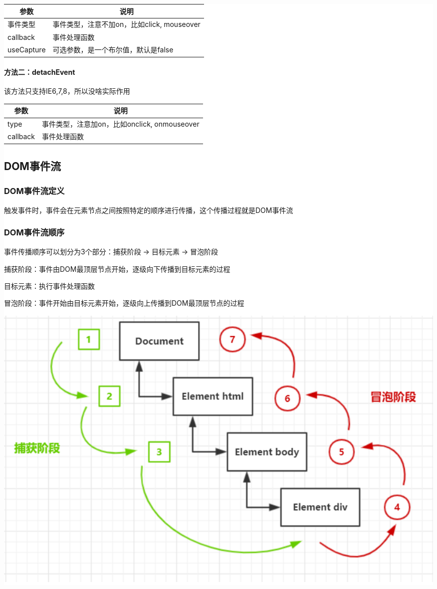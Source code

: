 | 参数       | 说明                                       |
| ---------- | ------------------------------------------ |
| 事件类型   | 事件类型，注意不加on，比如click, mouseover |
| callback   | 事件处理函数                               |
| useCapture | 可选参数，是一个布尔值，默认是false        |

#### 方法二：detachEvent

该方法只支持IE6,7,8，所以没啥实际作用

| 参数     | 说明                                         |
| -------- | -------------------------------------------- |
| type     | 事件类型，注意加on，比如onclick, onmouseover |
| callback | 事件处理函数                                 |



## DOM事件流

### DOM事件流定义

触发事件时，事件会在元素节点之间按照特定的顺序进行传播，这个传播过程就是DOM事件流

### DOM事件流顺序

事件传播顺序可以划分为3个部分：捕获阶段 -> 目标元素 -> 冒泡阶段

捕获阶段：事件由DOM最顶层节点开始，逐级向下传播到目标元素的过程

目标元素：执行事件处理函数

冒泡阶段：事件开始由目标元素开始，逐级向上传播到DOM最顶层节点的过程

![](./images/image-20201012023426789.png)
